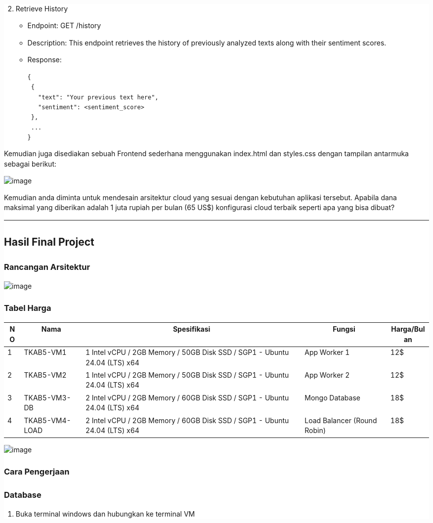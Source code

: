   2. Retrieve History

      - Endpoint: GET /history
     
      - Description: This endpoint retrieves the history of previously analyzed texts along with their sentiment scores.

      - Response:
        
            {
             {
               "text": "Your previous text here",
               "sentiment": <sentiment_score>
             },
             ...
            }

Kemudian juga disediakan sebuah Frontend sederhana menggunakan index.html dan styles.css dengan tampilan antarmuka sebagai berikut:

<img width="1186" alt="image" src="https://github.com/lasturas/TKA-Kelompok-B5/assets/151950309/38169a9b-d24e-457d-aac3-21cf5159d67c">

Kemudian anda diminta untuk mendesain arsitektur cloud yang sesuai dengan kebutuhan aplikasi tersebut. Apabila dana maksimal yang diberikan adalah 1 juta rupiah per bulan (65 US$) konfigurasi cloud terbaik seperti apa yang bisa dibuat?

---

## Hasil Final Project

### Rancangan Arsitektur

![image](https://github.com/lasturas/TKA-Kelompok-B5/assets/151950309/1bec5696-fbb1-4426-9d7d-566839c1c72d)

### Tabel Harga

|NO|Nama|Spesifikasi|Fungsi|Harga/Bulan|
|--|--|--|--|--|
|1|TKAB5-VM1|1 Intel vCPU / 2GB Memory / 50GB Disk SSD / SGP1 - Ubuntu 24.04 (LTS) x64|App Worker 1|12$| 
|2|TKAB5-VM2|1 Intel vCPU / 2GB Memory / 50GB Disk SSD / SGP1 - Ubuntu 24.04 (LTS) x64|App Worker 2|12$| 
|3|TKAB5-VM3-DB|2 Intel vCPU / 2GB Memory / 60GB Disk SSD / SGP1 - Ubuntu 24.04 (LTS) x64|Mongo Database|18$| 
|4|TKAB5-VM4-LOAD|2 Intel vCPU / 2GB Memory / 60GB Disk SSD / SGP1 - Ubuntu 24.04 (LTS) x64|Load Balancer (Round Robin)|18$|

![image](https://github.com/lasturas/TKA-Kelompok-B5/assets/151950309/24238afe-bcb7-42cb-b4fc-452ed44b4419)

### Cara Pengerjaan
### Database

1. Buka terminal windows dan hubungkan ke terminal VM
